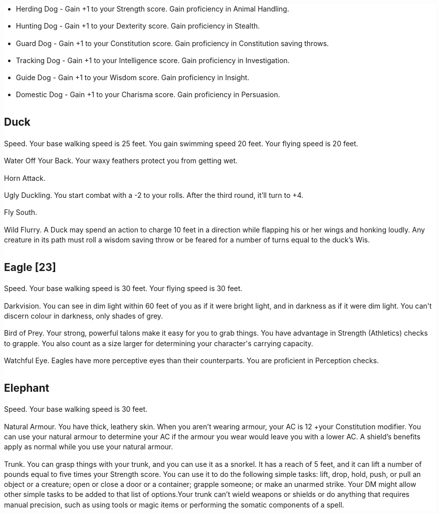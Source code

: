 - Herding Dog - Gain +1 to your Strength score. Gain proficiency in Animal Handling.
    
- Hunting Dog - Gain +1 to your Dexterity score. Gain proficiency in Stealth.  
    
- Guard Dog - Gain +1 to your Constitution score. Gain proficiency in Constitution saving throws. 
    
- Tracking Dog - Gain +1 to your Intelligence score. Gain proficiency in Investigation.
    
- Guide Dog - Gain +1 to your Wisdom score. Gain proficiency in Insight.
    
- Domestic Dog - Gain +1 to your Charisma score. Gain proficiency in Persuasion. 
    

  
  

## Duck

Speed. Your base walking speed is 25 feet. You gain swimming speed 20 feet. Your flying speed is 20 feet.

Water Off Your Back. Your waxy feathers protect you from getting wet.

Horn Attack.

Ugly Duckling. You start combat with a -2 to your rolls. After the third round, it’ll turn to +4.

Fly South. 

Wild Flurry. A Duck may spend an action to charge 10 feet in a direction while flapping his or her wings and honking loudly. Any creature in its path must roll a wisdom saving throw or be feared for a number of turns equal to the duck’s Wis.

## Eagle [23]

Speed. Your base walking speed is 30 feet. Your flying speed is 30 feet.

Darkvision. You can see in dim light within 60 feet of you as if it were bright light, and in darkness as if it were dim light. You can't discern colour in darkness, only shades of grey.

Bird of Prey. Your strong, powerful talons make it easy for you to grab things. You have advantage in Strength (Athletics) checks to grapple. You also count as a size larger for determining your character's carrying capacity.

Watchful Eye. Eagles have more perceptive eyes than their counterparts. You are proficient in Perception checks.

## Elephant

Speed. Your base walking speed is 30 feet. 

Natural Armour. You have thick, leathery skin. When you aren’t wearing armour, your AC is 12 +your Constitution modifier. You can use your natural armour to determine your AC if the armour you wear would leave you with a lower AC. A shield’s benefits apply as normal while you use your natural armour.

Trunk. You can grasp things with your trunk, and you can use it as a snorkel. lt has a reach of 5 feet, and it can lift a number of pounds equal to five times your Strength score. You can use it to do the following simple tasks: lift, drop, hold, push, or pull an object or a creature; open or close a door or a container; grapple someone; or make an unarmed strike. Your DM might allow other simple tasks to be added to that list of options.Your trunk can’t wield weapons or shields or do anything that requires manual precision, such as using tools or magic items or performing the somatic components of a spell.

